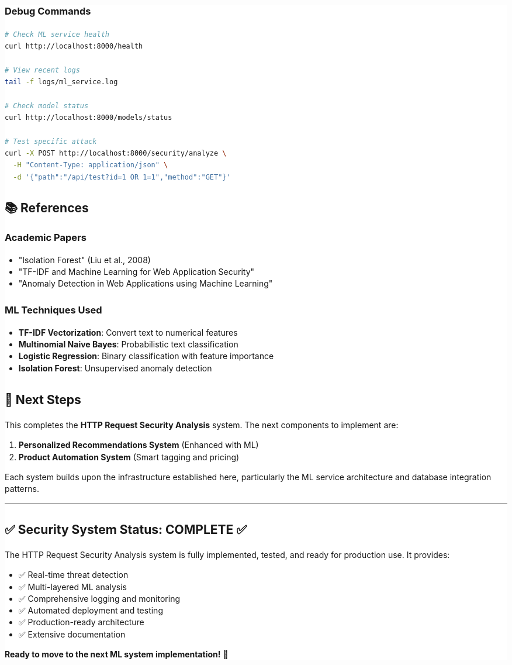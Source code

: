 ### Debug Commands

```bash
# Check ML service health
curl http://localhost:8000/health

# View recent logs
tail -f logs/ml_service.log

# Check model status
curl http://localhost:8000/models/status

# Test specific attack
curl -X POST http://localhost:8000/security/analyze \
  -H "Content-Type: application/json" \
  -d '{"path":"/api/test?id=1 OR 1=1","method":"GET"}'
```

## 📚 References

### Academic Papers
- "Isolation Forest" (Liu et al., 2008)
- "TF-IDF and Machine Learning for Web Application Security" 
- "Anomaly Detection in Web Applications using Machine Learning"

### ML Techniques Used
- **TF-IDF Vectorization**: Convert text to numerical features
- **Multinomial Naive Bayes**: Probabilistic text classification
- **Logistic Regression**: Binary classification with feature importance
- **Isolation Forest**: Unsupervised anomaly detection

## 🎯 Next Steps

This completes the **HTTP Request Security Analysis** system. The next components to implement are:

1. **Personalized Recommendations System** (Enhanced with ML)
2. **Product Automation System** (Smart tagging and pricing)

Each system builds upon the infrastructure established here, particularly the ML service architecture and database integration patterns.

---

## ✅ Security System Status: **COMPLETE** ✅

The HTTP Request Security Analysis system is fully implemented, tested, and ready for production use. It provides:

- ✅ Real-time threat detection
- ✅ Multi-layered ML analysis  
- ✅ Comprehensive logging and monitoring
- ✅ Automated deployment and testing
- ✅ Production-ready architecture
- ✅ Extensive documentation

**Ready to move to the next ML system implementation!** 🚀 